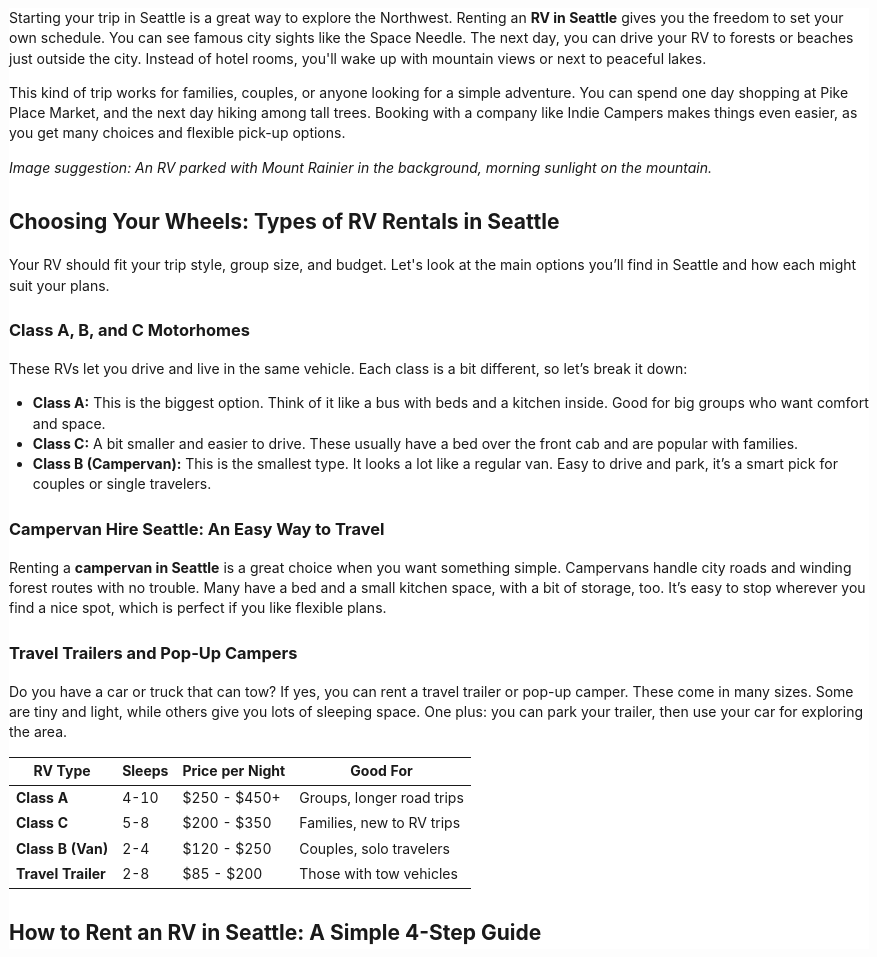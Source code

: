 Starting your trip in Seattle is a great way to explore the Northwest. Renting an **RV in Seattle** gives you the freedom to set your own schedule. You can see famous city sights like the Space Needle. The next day, you can drive your RV to forests or beaches just outside the city. Instead of hotel rooms, you'll wake up with mountain views or next to peaceful lakes.

This kind of trip works for families, couples, or anyone looking for a simple adventure. You can spend one day shopping at Pike Place Market, and the next day hiking among tall trees. Booking with a company like Indie Campers makes things even easier, as you get many choices and flexible pick-up options.

_Image suggestion: An RV parked with Mount Rainier in the background, morning sunlight on the mountain._

## Choosing Your Wheels: Types of RV Rentals in Seattle

Your RV should fit your trip style, group size, and budget. Let's look at the main options you’ll find in Seattle and how each might suit your plans.

### Class A, B, and C Motorhomes

These RVs let you drive and live in the same vehicle. Each class is a bit different, so let’s break it down:

- **Class A:** This is the biggest option. Think of it like a bus with beds and a kitchen inside. Good for big groups who want comfort and space.
- **Class C:** A bit smaller and easier to drive. These usually have a bed over the front cab and are popular with families.
- **Class B (Campervan):** This is the smallest type. It looks a lot like a regular van. Easy to drive and park, it’s a smart pick for couples or single travelers.

### Campervan Hire Seattle: An Easy Way to Travel

Renting a **campervan in Seattle** is a great choice when you want something simple. Campervans handle city roads and winding forest routes with no trouble. Many have a bed and a small kitchen space, with a bit of storage, too. It’s easy to stop wherever you find a nice spot, which is perfect if you like flexible plans.

### Travel Trailers and Pop-Up Campers

Do you have a car or truck that can tow? If yes, you can rent a travel trailer or pop-up camper. These come in many sizes. Some are tiny and light, while others give you lots of sleeping space. One plus: you can park your trailer, then use your car for exploring the area.

| RV Type            | Sleeps | Price per Night | Good For                  |
| ------------------ | ------ | --------------- | ------------------------- |
| **Class A**        | 4-10   | $250 - $450+    | Groups, longer road trips |
| **Class C**        | 5-8    | $200 - $350     | Families, new to RV trips |
| **Class B (Van)**  | 2-4    | $120 - $250     | Couples, solo travelers   |
| **Travel Trailer** | 2-8    | $85 - $200      | Those with tow vehicles   |

## How to Rent an RV in Seattle: A Simple 4-Step Guide
